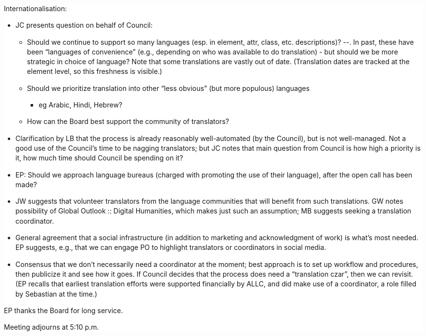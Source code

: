 

Internationalisation:
 
 
- JC presents question on behalf of Council:
 
	
	- Should we continue to support so many languages (esp. in element,
	 attr, class, etc. descriptions)? \-\-. In past, these have been
	 “languages of convenience” (e.g., depending on who was available to
	 do translation) \- but should we be more strategic in choice of
	 language? Note that some translations are vastly out of date.
	 (Translation dates are tracked at the element level, so this
	 freshness is visible.)
	
	- Should we prioritize translation into other “less obvious” (but more populous)
	 languages
	 
		
		- eg Arabic, Hindi, Hebrew?
	
	- How can the Board best support the community of
	 translators?

- Clarification by LB that the process is already reasonably well\-automated
 (by the Council), but is not well\-managed. Not a good use of the Council’s
 time to be nagging translators; but JC notes that main question from Council
 is how high a priority is it, how much time should Council be spending on
 it?

- EP: Should we approach language bureaus (charged with promoting the use of
 their language), after the open call has been made?

- JW suggests that volunteer translators from the language communities that
 will benefit from such translations. GW notes possibility of Global Outlook
 :: Digital Humanities, which makes just such an assumption; MB suggests
 seeking a translation coordinator.

- General agreement that a social infrastructure (in addition to marketing
 and acknowledgment of work) is what’s most needed. EP suggests, e.g., that
 we can engage PO to highlight translators or coordinators in social
 media.

- Consensus that we don’t necessarily need a coordinator at the moment; best
 approach is to set up workflow and procedures, then publicize it and see how
 it goes. If Council decides that the process does need a “translation czar”,
 then we can revisit. (EP recalls that earliest translation efforts were
 supported financially by ALLC, and did make use of a coordinator, a role
 filled by Sebastian at the time.)





EP thanks the Board for long service.


Meeting adjourns at 5:10 p.m.






